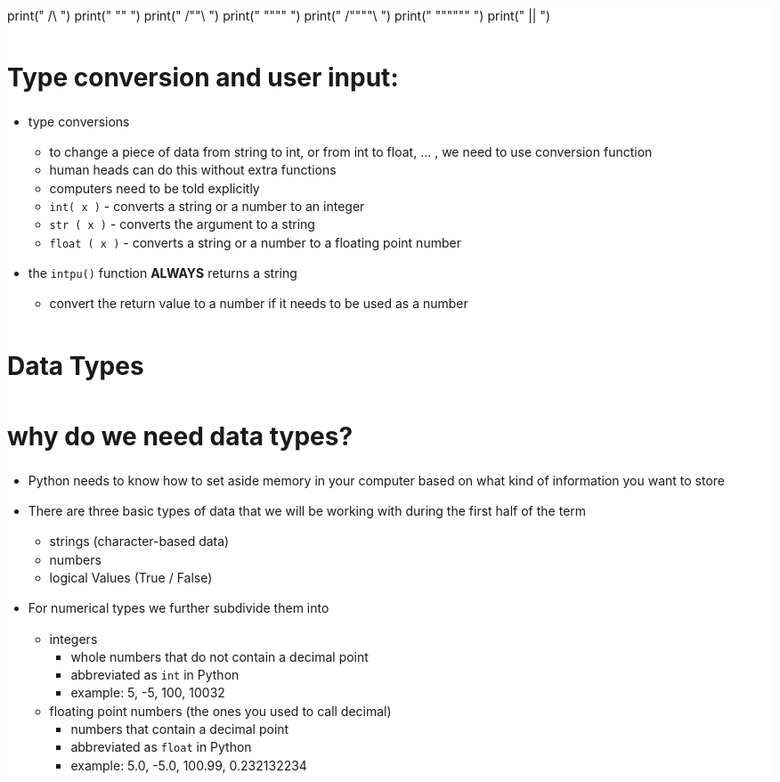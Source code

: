 

print("   /\\ ")
print("   \"\"  ")
print("  /\"\"\\ ")
print("  \"\"\"\" ")
print(" /\"\"\"\"\\ ")
print(" \"\"\"\"\"\" ")
print("   ||  ")






# Type conversion and user input:

- type conversions 
    - to change a piece of data from string to int, or from int to float, ... , we need to use conversion function
    - human heads can do this without extra functions
    - computers need to be told explicitly 
    - `int( x )` - converts a string or a number to an integer 
    - `str ( x )` - converts the argument to a string 
    - `float ( x )` - converts a string or a number to a floating point number 

- the `intpu()` function __ALWAYS__ returns a string 
    - convert the return value to a number if it needs to be used as a number 


 

# Data Types

 

# why do we need data types? 

- Python needs to know how to set aside memory in your computer based
on what kind of information you want to store

-  There are three basic types of data that we will be working with during
the first half of the term
    -  strings (character-based data)
    -  numbers
    -  logical Values (True / False)

- For numerical types we further subdivide them into 
    - integers
        -  whole numbers that do not contain a decimal point
        -  abbreviated as `int` in Python
        -  example: 5, -5, 100, 10032
    - floating point numbers (the ones you used to call decimal)
        -  numbers that contain a decimal point
        -  abbreviated as `float` in Python
        -  example: 5.0, -5.0, 100.99, 0.232132234
